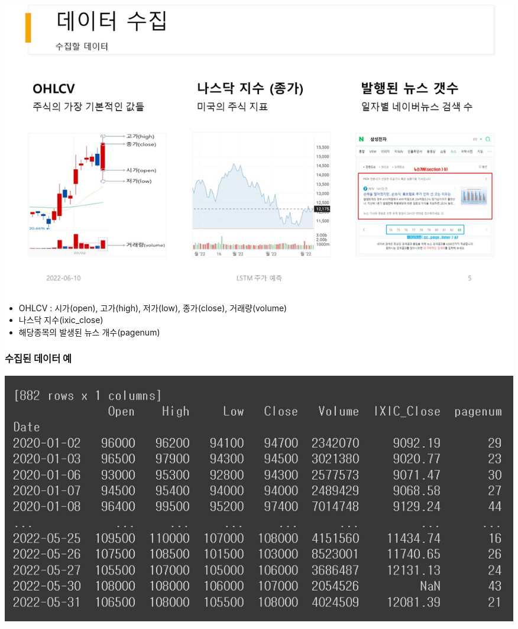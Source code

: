 ![](관련자료/ppt_image/슬라이드5.JPG)
- OHLCV : 시가(open), 고가(high), 저가(low), 종가(close), 거래량(volume)
- 나스닥 지수(ixic_close)
- 해당종목의 발생된 뉴스 개수(pagenum)

### 수집된 데이터 예
![](관련자료/주가예측데이터셋.png)
